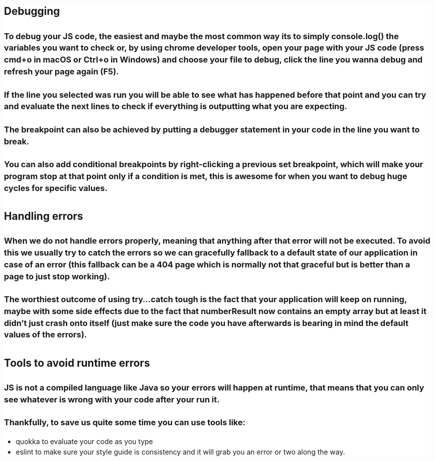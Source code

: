 ## Debugging

### To debug your JS code, the easiest and maybe the most common way its to simply console.log() the variables you want to check or, by using chrome developer tools, open your page with your JS code (press cmd+o in macOS or Ctrl+o in Windows) and choose your file to debug, click the line you wanna debug and refresh your page again (F5).
### If the line you selected was run you will be able to see what has happened before that point and you can try and evaluate the next lines to check if everything is outputting what you are expecting.
### The breakpoint can also be achieved by putting a debugger statement in your code in the line you want to break.

### You can also add conditional breakpoints by right-clicking a previous set breakpoint, which will make your program stop at that point only if a condition is met, this is awesome for when you want to debug huge cycles for specific values.


## Handling errors
### When we do not handle errors properly, meaning that anything after that error will not be executed. To avoid this we usually try to catch the errors so we can gracefully fallback to a default state of our application in case of an error (this fallback can be a 404 page which is normally not that graceful but is better than a page to just stop working).
### The worthiest outcome of using try…catch tough is the fact that your application will keep on running, maybe with some side effects due to the fact that numberResult now contains an empty array but at least it didn’t just crash onto itself (just make sure the code you have afterwards is bearing in mind the default values of the errors).

## Tools to avoid runtime errors
### JS is not a compiled language like Java so your errors will happen at runtime, that means that you can only see whatever is wrong with your code after your run it.
### Thankfully, to save us quite some time you can use tools like:

- quokka to evaluate your code as you type
- eslint to make sure your style guide is consistency and it will grab you an error or two along the way.